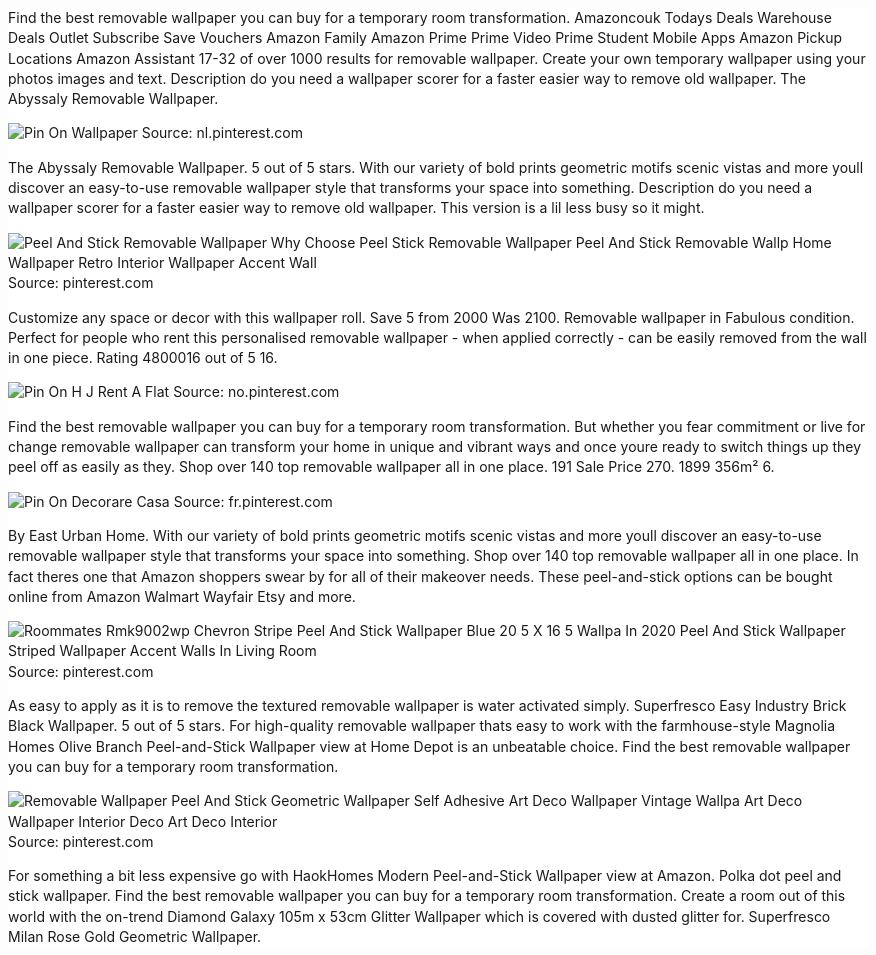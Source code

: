 Find the best removable wallpaper you can buy for a temporary room transformation. Amazoncouk Todays Deals Warehouse Deals Outlet Subscribe Save Vouchers Amazon Family Amazon Prime Prime Video Prime Student Mobile Apps Amazon Pickup Locations Amazon Assistant 17-32 of over 1000 results for removable wallpaper. Create your own temporary wallpaper using your photos images and text. Description do you need a wallpaper scorer for a faster easier way to remove old wallpaper. The Abyssaly Removable Wallpaper.

![Pin On Wallpaper](https://i.pinimg.com/originals/db/75/98/db75980bcf5dc3ab629e39a7ccc3db45.jpg "Pin On Wallpaper")
Source: nl.pinterest.com

The Abyssaly Removable Wallpaper. 5 out of 5 stars. With our variety of bold prints geometric motifs scenic vistas and more youll discover an easy-to-use removable wallpaper style that transforms your space into something. Description do you need a wallpaper scorer for a faster easier way to remove old wallpaper. This version is a lil less busy so it might.

![Peel And Stick Removable Wallpaper Why Choose Peel Stick Removable Wallpaper Peel And Stick Removable Wallp Home Wallpaper Retro Interior Wallpaper Accent Wall](https://i.pinimg.com/originals/ed/f6/fc/edf6fced5fa1c0118bba82e14853f342.jpg "Peel And Stick Removable Wallpaper Why Choose Peel Stick Removable Wallpaper Peel And Stick Removable Wallp Home Wallpaper Retro Interior Wallpaper Accent Wall")
Source: pinterest.com

Customize any space or decor with this wallpaper roll. Save 5 from 2000 Was 2100. Removable wallpaper in Fabulous condition. Perfect for people who rent this personalised removable wallpaper - when applied correctly - can be easily removed from the wall in one piece. Rating 4800016 out of 5 16.

![Pin On H J Rent A Flat](https://i.pinimg.com/originals/45/3a/e6/453ae6fe6e5bdef8668c7ba2bc7f56ca.png "Pin On H J Rent A Flat")
Source: no.pinterest.com

Find the best removable wallpaper you can buy for a temporary room transformation. But whether you fear commitment or live for change removable wallpaper can transform your home in unique and vibrant ways and once youre ready to switch things up they peel off as easily as they. Shop over 140 top removable wallpaper all in one place. 191 Sale Price 270. 1899 356m² 6.

![Pin On Decorare Casa](https://i.pinimg.com/originals/0f/76/71/0f7671330abd58cd6cf023b4fd30d949.jpg "Pin On Decorare Casa")
Source: fr.pinterest.com

By East Urban Home. With our variety of bold prints geometric motifs scenic vistas and more youll discover an easy-to-use removable wallpaper style that transforms your space into something. Shop over 140 top removable wallpaper all in one place. In fact theres one that Amazon shoppers swear by for all of their makeover needs. These peel-and-stick options can be bought online from Amazon Walmart Wayfair Etsy and more.

![Roommates Rmk9002wp Chevron Stripe Peel And Stick Wallpaper Blue 20 5 X 16 5 Wallpa In 2020 Peel And Stick Wallpaper Striped Wallpaper Accent Walls In Living Room](https://i.pinimg.com/originals/35/1a/fd/351afdb61c7302bedf2bbc210fda17f9.png "Roommates Rmk9002wp Chevron Stripe Peel And Stick Wallpaper Blue 20 5 X 16 5 Wallpa In 2020 Peel And Stick Wallpaper Striped Wallpaper Accent Walls In Living Room")
Source: pinterest.com

As easy to apply as it is to remove the textured removable wallpaper is water activated simply. Superfresco Easy Industry Brick Black Wallpaper. 5 out of 5 stars. For high-quality removable wallpaper thats easy to work with the farmhouse-style Magnolia Homes Olive Branch Peel-and-Stick Wallpaper view at Home Depot is an unbeatable choice. Find the best removable wallpaper you can buy for a temporary room transformation.

![Removable Wallpaper Peel And Stick Geometric Wallpaper Self Adhesive Art Deco Wallpaper Vintage Wallpa Art Deco Wallpaper Interior Deco Art Deco Interior](https://i.pinimg.com/originals/4d/52/50/4d5250b8deb756a8725ae6e2ead0dd71.png "Removable Wallpaper Peel And Stick Geometric Wallpaper Self Adhesive Art Deco Wallpaper Vintage Wallpa Art Deco Wallpaper Interior Deco Art Deco Interior")
Source: pinterest.com

For something a bit less expensive go with HaokHomes Modern Peel-and-Stick Wallpaper view at Amazon. Polka dot peel and stick wallpaper. Find the best removable wallpaper you can buy for a temporary room transformation. Create a room out of this world with the on-trend Diamond Galaxy 105m x 53cm Glitter Wallpaper which is covered with dusted glitter for. Superfresco Milan Rose Gold Geometric Wallpaper.
